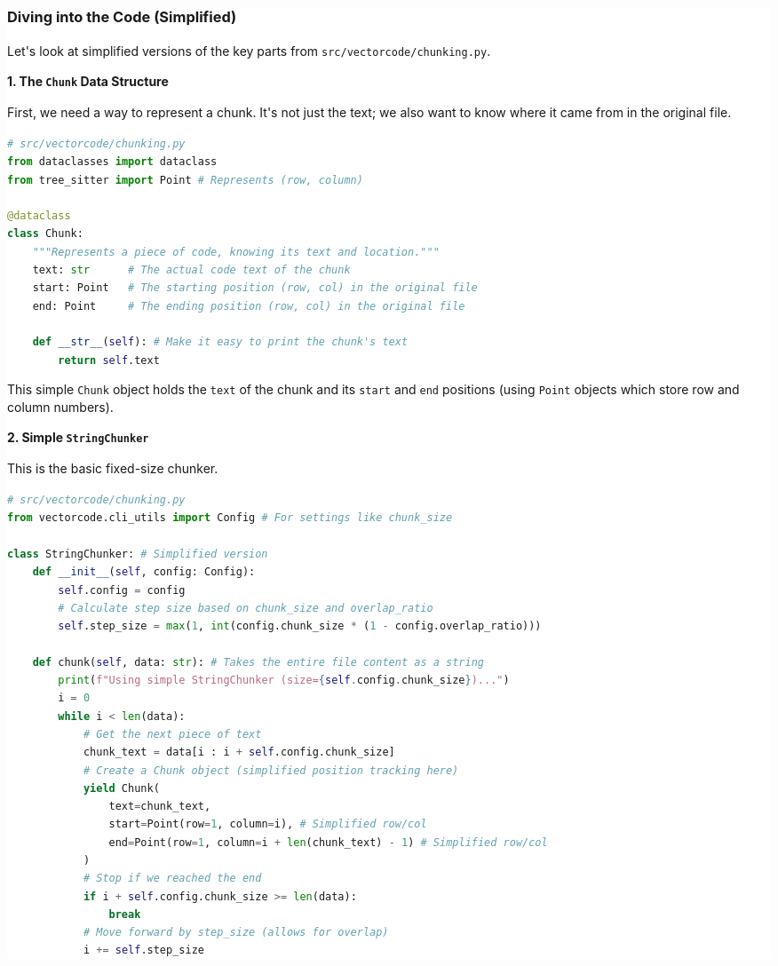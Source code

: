 ### Diving into the Code (Simplified)

Let's look at simplified versions of the key parts from `src/vectorcode/chunking.py`.

**1. The `Chunk` Data Structure**

First, we need a way to represent a chunk. It's not just the text; we also want to know where it came from in the original file.

```python
# src/vectorcode/chunking.py
from dataclasses import dataclass
from tree_sitter import Point # Represents (row, column)

@dataclass
class Chunk:
    """Represents a piece of code, knowing its text and location."""
    text: str      # The actual code text of the chunk
    start: Point   # The starting position (row, col) in the original file
    end: Point     # The ending position (row, col) in the original file

    def __str__(self): # Make it easy to print the chunk's text
        return self.text
```

This simple `Chunk` object holds the `text` of the chunk and its `start` and `end` positions (using `Point` objects which store row and column numbers).

**2. Simple `StringChunker`**

This is the basic fixed-size chunker.

```python
# src/vectorcode/chunking.py
from vectorcode.cli_utils import Config # For settings like chunk_size

class StringChunker: # Simplified version
    def __init__(self, config: Config):
        self.config = config
        # Calculate step size based on chunk_size and overlap_ratio
        self.step_size = max(1, int(config.chunk_size * (1 - config.overlap_ratio)))

    def chunk(self, data: str): # Takes the entire file content as a string
        print(f"Using simple StringChunker (size={self.config.chunk_size})...")
        i = 0
        while i < len(data):
            # Get the next piece of text
            chunk_text = data[i : i + self.config.chunk_size]
            # Create a Chunk object (simplified position tracking here)
            yield Chunk(
                text=chunk_text,
                start=Point(row=1, column=i), # Simplified row/col
                end=Point(row=1, column=i + len(chunk_text) - 1) # Simplified row/col
            )
            # Stop if we reached the end
            if i + self.config.chunk_size >= len(data):
                break
            # Move forward by step_size (allows for overlap)
            i += self.step_size
```
